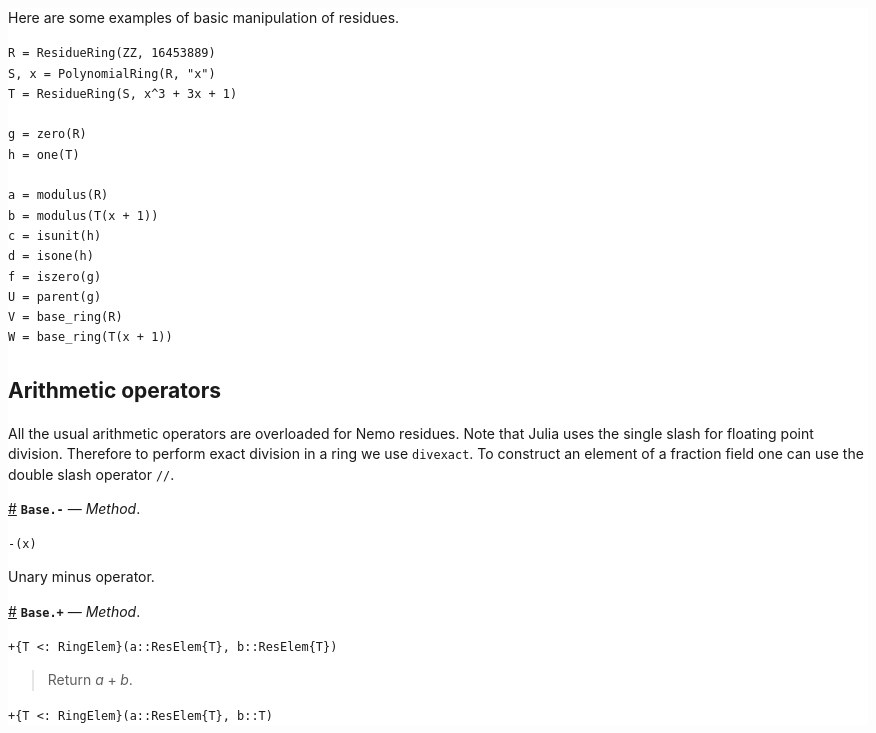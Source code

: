 

Here are some examples of basic manipulation of residues.


```
R = ResidueRing(ZZ, 16453889)
S, x = PolynomialRing(R, "x")
T = ResidueRing(S, x^3 + 3x + 1)

g = zero(R)
h = one(T)

a = modulus(R)
b = modulus(T(x + 1))
c = isunit(h)
d = isone(h)
f = iszero(g)
U = parent(g)
V = base_ring(R)
W = base_ring(T(x + 1))
```


<a id='Arithmetic-operators-1'></a>

## Arithmetic operators


All the usual arithmetic operators are overloaded for Nemo residues. Note that Julia uses the single slash for floating point division. Therefore to perform exact division in a ring we use `divexact`. To construct an element of a fraction field one can use the double slash operator `//`.

<a id='Base.--Tuple{Nemo.ResElem{T}}' href='#Base.--Tuple{Nemo.ResElem{T}}'>#</a>
**`Base.-`** &mdash; *Method*.



```
-(x)
```

Unary minus operator.

<a id='Base.+-Tuple{Nemo.ResElem{T<:Nemo.RingElem},Nemo.ResElem{T<:Nemo.RingElem}}' href='#Base.+-Tuple{Nemo.ResElem{T<:Nemo.RingElem},Nemo.ResElem{T<:Nemo.RingElem}}'>#</a>
**`Base.+`** &mdash; *Method*.



```
+{T <: RingElem}(a::ResElem{T}, b::ResElem{T})
```

> Return $a + b$.


```
+{T <: RingElem}(a::ResElem{T}, b::T)
```
